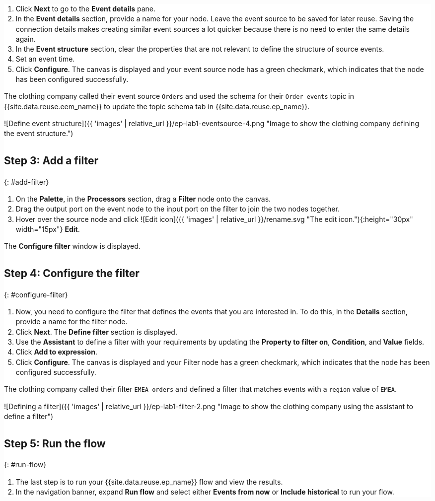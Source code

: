 1. Click **Next** to go to the **Event details** pane.
1. In the **Event details** section, provide a name for your node. Leave the event source to be saved for later reuse. Saving the connection details makes creating similar event sources a lot quicker because there is no need to enter the same details again. 
1. In the **Event structure** section, clear the properties that are not relevant to define the structure of source events.
1. Set an event time.
1. Click **Configure**. The canvas is displayed and your event source node has a green checkmark, which indicates that the node has been configured successfully.


The clothing company called their event source `Orders` and used the schema for their `Order events` topic in {{site.data.reuse.eem_name}} to update the topic schema tab in {{site.data.reuse.ep_name}}.

![Define event structure]({{ 'images' | relative_url }}/ep-lab1-eventsource-4.png "Image to show the clothing company defining the event structure.")

## Step 3: Add a filter
{: #add-filter}

1. On the **Palette**, in the **Processors** section, drag a **Filter** node onto the canvas.
1. Drag the output port on the event node to the input port on the filter to join the two nodes together.
1. Hover over the source node and click ![Edit icon]({{ 'images' | relative_url }}/rename.svg "The edit icon."){:height="30px" width="15px"} **Edit**. 

The **Configure filter** window is displayed.

## Step 4: Configure the filter
{: #configure-filter}

1. Now, you need to configure the filter that defines the events that you are interested in. To do this, in the **Details** section, provide a name for the filter node.
1. Click **Next**. The **Define filter** section is displayed.
1. Use the **Assistant** to define a filter with your requirements by updating the **Property to filter on**, **Condition**, and **Value** fields.
1. Click **Add to expression**.
1. Click **Configure**. The canvas is displayed and your Filter node has a green checkmark, which indicates that the node has been configured successfully.

The clothing company called their filter `EMEA orders` and defined a filter that matches events with a `region` value of `EMEA`.

![Defining a filter]({{ 'images' | relative_url }}/ep-lab1-filter-2.png "Image to show the clothing company using the assistant to define a filter")

## Step 5: Run the flow
{: #run-flow}

1. The last step is to run your {{site.data.reuse.ep_name}} flow and view the results.
1. In the navigation banner, expand **Run flow** and select either **Events from now** or **Include historical** to run your flow.
